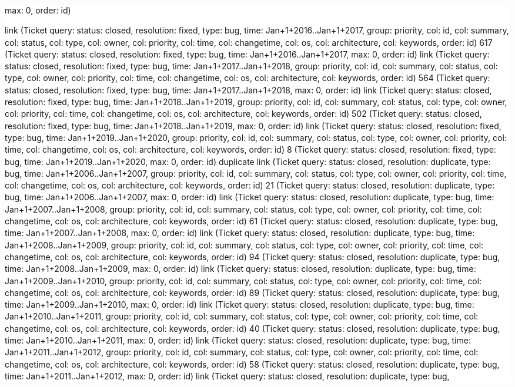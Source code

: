 max: 0, order: id)</th>
<th>link (Ticket query: status: closed, resolution: fixed, type: bug,
time: Jan+1+2016..Jan+1+2017, group: priority, col: id, col: summary,
col: status, col: type, col: owner, col: priority, col: time, col: changetime,
col: os, col: architecture, col: keywords, order: id) 617 (Ticket query:
status: closed, resolution: fixed, type: bug, time: Jan+1+2016..Jan+1+2017,
max: 0, order: id)</th>
<th>link (Ticket query: status: closed, resolution: fixed, type: bug,
time: Jan+1+2017..Jan+1+2018, group: priority, col: id, col: summary,
col: status, col: type, col: owner, col: priority, col: time, col: changetime,
col: os, col: architecture, col: keywords, order: id) 564 (Ticket query:
status: closed, resolution: fixed, type: bug, time: Jan+1+2017..Jan+1+2018,
max: 0, order: id)</th>
<th>link (Ticket query: status: closed, resolution: fixed, type: bug,
time: Jan+1+2018..Jan+1+2019, group: priority, col: id, col: summary,
col: status, col: type, col: owner, col: priority, col: time, col: changetime,
col: os, col: architecture, col: keywords, order: id) 502 (Ticket query:
status: closed, resolution: fixed, type: bug, time: Jan+1+2018..Jan+1+2019,
max: 0, order: id)</th>
<th>link (Ticket query: status: closed, resolution: fixed, type: bug,
time: Jan+1+2019..Jan+1+2020, group: priority, col: id, col: summary,
col: status, col: type, col: owner, col: priority, col: time, col: changetime,
col: os, col: architecture, col: keywords, order: id) 8 (Ticket query:
status: closed, resolution: fixed, type: bug, time: Jan+1+2019..Jan+1+2020,
max: 0, order: id)
</th></tr>
<tr><th>duplicate</th>
<th>link (Ticket query: status: closed, resolution: duplicate, type: bug,
time: Jan+1+2006..Jan+1+2007, group: priority, col: id, col: summary,
col: status, col: type, col: owner, col: priority, col: time, col: changetime,
col: os, col: architecture, col: keywords, order: id) 21 (Ticket query:
status: closed, resolution: duplicate, type: bug, time: Jan+1+2006..Jan+1+2007,
max: 0, order: id)</th>
<th>link (Ticket query: status: closed, resolution: duplicate, type: bug,
time: Jan+1+2007..Jan+1+2008, group: priority, col: id, col: summary,
col: status, col: type, col: owner, col: priority, col: time, col: changetime,
col: os, col: architecture, col: keywords, order: id) 61 (Ticket query:
status: closed, resolution: duplicate, type: bug, time: Jan+1+2007..Jan+1+2008,
max: 0, order: id)</th>
<th>link (Ticket query: status: closed, resolution: duplicate, type: bug,
time: Jan+1+2008..Jan+1+2009, group: priority, col: id, col: summary,
col: status, col: type, col: owner, col: priority, col: time, col: changetime,
col: os, col: architecture, col: keywords, order: id) 94 (Ticket query:
status: closed, resolution: duplicate, type: bug, time: Jan+1+2008..Jan+1+2009,
max: 0, order: id)</th>
<th>link (Ticket query: status: closed, resolution: duplicate, type: bug,
time: Jan+1+2009..Jan+1+2010, group: priority, col: id, col: summary,
col: status, col: type, col: owner, col: priority, col: time, col: changetime,
col: os, col: architecture, col: keywords, order: id) 89 (Ticket query:
status: closed, resolution: duplicate, type: bug, time: Jan+1+2009..Jan+1+2010,
max: 0, order: id)</th>
<th>link (Ticket query: status: closed, resolution: duplicate, type: bug,
time: Jan+1+2010..Jan+1+2011, group: priority, col: id, col: summary,
col: status, col: type, col: owner, col: priority, col: time, col: changetime,
col: os, col: architecture, col: keywords, order: id) 40 (Ticket query:
status: closed, resolution: duplicate, type: bug, time: Jan+1+2010..Jan+1+2011,
max: 0, order: id)</th>
<th>link (Ticket query: status: closed, resolution: duplicate, type: bug,
time: Jan+1+2011..Jan+1+2012, group: priority, col: id, col: summary,
col: status, col: type, col: owner, col: priority, col: time, col: changetime,
col: os, col: architecture, col: keywords, order: id) 58 (Ticket query:
status: closed, resolution: duplicate, type: bug, time: Jan+1+2011..Jan+1+2012,
max: 0, order: id)</th>
<th>link (Ticket query: status: closed, resolution: duplicate, type: bug,